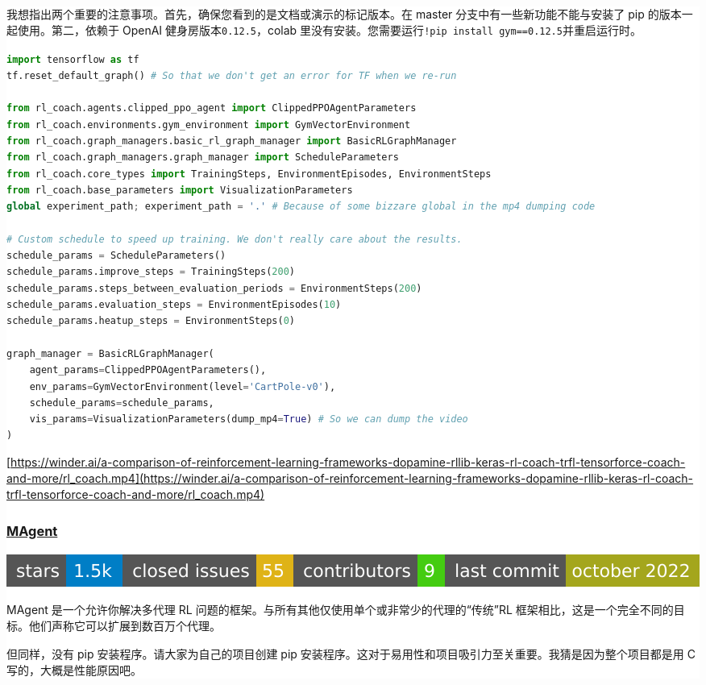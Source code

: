 我想指出两个重要的注意事项。首先，确保您看到的是文档或演示的标记版本。在 master 分支中有一些新功能不能与安装了 pip 的版本一起使用。第二，依赖于 OpenAI 健身房版本`0.12.5`，colab 里没有安装。您需要运行`!pip install gym==0.12.5`并重启运行时。

```py
import tensorflow as tf
tf.reset_default_graph() # So that we don't get an error for TF when we re-run

from rl_coach.agents.clipped_ppo_agent import ClippedPPOAgentParameters
from rl_coach.environments.gym_environment import GymVectorEnvironment
from rl_coach.graph_managers.basic_rl_graph_manager import BasicRLGraphManager
from rl_coach.graph_managers.graph_manager import ScheduleParameters
from rl_coach.core_types import TrainingSteps, EnvironmentEpisodes, EnvironmentSteps
from rl_coach.base_parameters import VisualizationParameters
global experiment_path; experiment_path = '.' # Because of some bizzare global in the mp4 dumping code

# Custom schedule to speed up training. We don't really care about the results.
schedule_params = ScheduleParameters()
schedule_params.improve_steps = TrainingSteps(200)
schedule_params.steps_between_evaluation_periods = EnvironmentSteps(200)
schedule_params.evaluation_steps = EnvironmentEpisodes(10)
schedule_params.heatup_steps = EnvironmentSteps(0)

graph_manager = BasicRLGraphManager(
    agent_params=ClippedPPOAgentParameters(),
    env_params=GymVectorEnvironment(level='CartPole-v0'),
    schedule_params=schedule_params,
    vis_params=VisualizationParameters(dump_mp4=True) # So we can dump the video
) 
```

[https://winder.ai/a-comparison-of-reinforcement-learning-frameworks-dopamine-rllib-keras-rl-coach-trfl-tensorforce-coach-and-more/rl_coach.mp4](https://winder.ai/a-comparison-of-reinforcement-learning-frameworks-dopamine-rllib-keras-rl-coach-trfl-tensorforce-coach-and-more/rl_coach.mp4)

### [MAgent](https://github.com/geek-ai/MAgent)

![](img/e3226e9b0ddb42baca503aa6215e4c95.png)![](img/ea9346f7fd0000d95740dd177e51fb6f.png)![](img/cd12e48cf5d2abae76f2053db58d9200.png)![](img/019dbebd29219abe1a9415132ae91bff.png)

MAgent 是一个允许你解决多代理 RL 问题的框架。与所有其他仅使用单个或非常少的代理的“传统”RL 框架相比，这是一个完全不同的目标。他们声称它可以扩展到数百万个代理。

但同样，没有 pip 安装程序。请大家为自己的项目创建 pip 安装程序。这对于易用性和项目吸引力至关重要。我猜是因为整个项目都是用 C 写的，大概是性能原因吧。

